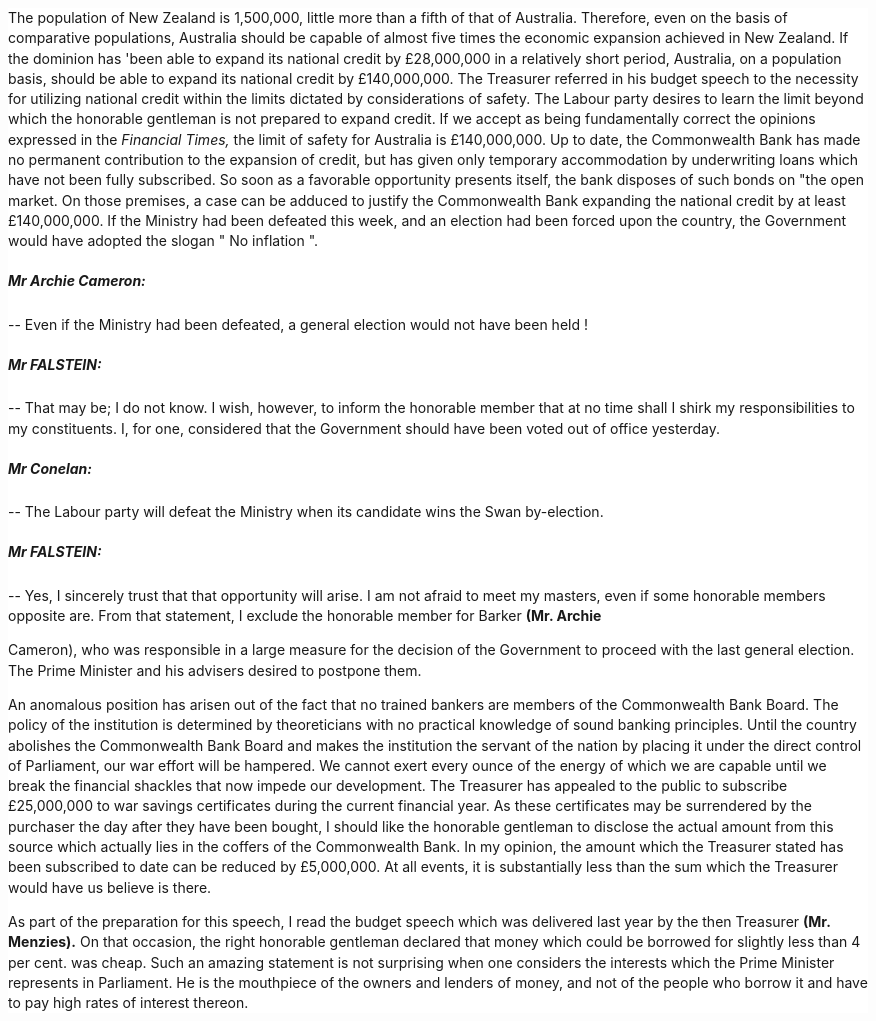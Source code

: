 The population of New Zealand is 1,500,000, little more than a fifth of that of Australia. Therefore, even on the basis of comparative populations, Australia should be capable of almost five times the economic expansion achieved in New Zealand. If the dominion has 'been able to expand its national credit by £28,000,000 in a relatively short period, Australia, on a population basis, should be able to expand its national credit by £140,000,000. The Treasurer referred in his budget speech to the necessity for utilizing national credit within the limits dictated by considerations of safety. The Labour party desires to learn the limit beyond which the honorable gentleman is not prepared to expand credit. If we accept as being fundamentally correct the opinions expressed in the  *Financial Times,*  the limit of safety for Australia is £140,000,000. Up to date, the Commonwealth Bank has made no permanent contribution to the expansion of credit, but has given only temporary accommodation by underwriting loans which have not been fully subscribed. So soon as a favorable opportunity presents itself, the bank disposes of such bonds on "the open market. On those premises, a case can be adduced to justify the Commonwealth Bank expanding the national credit by at least £140,000,000. If the Ministry had been defeated this week, and an election had been forced upon the country, the Government would have adopted the slogan " No inflation ". 

##### Mr Archie Cameron:

-- Even if the Ministry had been defeated, a general election would not have been held ! 

##### Mr FALSTEIN:

-- That may be; I do not know. I wish, however, to inform the honorable member that at no time shall I shirk my responsibilities to my constituents. I, for one, considered that the Government should have been voted out of office yesterday. 

##### Mr Conelan:

-- The Labour party will defeat the Ministry when its candidate wins the Swan by-election. 

##### Mr FALSTEIN:

-- Yes, I sincerely trust that that opportunity will arise. I am not afraid to meet my masters, even if some honorable members opposite are. From that statement, I exclude the honorable member for Barker  **(Mr. Archie** 

Cameron), who was responsible in a large measure for the decision of the Government to proceed with the last general election. The Prime Minister and his advisers desired to postpone them. 

An anomalous position has arisen out of the fact that no trained bankers are members of the Commonwealth Bank Board. The policy of the institution is determined by theoreticians with no practical knowledge of sound banking principles. Until the country abolishes the Commonwealth Bank Board and makes the institution the servant of the nation by placing it under the direct control of Parliament, our war effort will be hampered. We cannot exert every ounce of the energy of which we are capable until we break the financial shackles that now impede our development. The Treasurer has appealed to the public to subscribe £25,000,000 to war savings certificates during the current financial year. As these certificates may be surrendered by the purchaser the day after they have been bought, I should like the honorable gentleman to disclose the actual amount from this source which actually lies in the coffers of the Commonwealth Bank. In my opinion, the amount which the Treasurer stated has been subscribed to date can be reduced by £5,000,000. At all events, it is substantially less than the sum which the Treasurer would have us believe is there. 

As part of the preparation for this speech, I read the budget speech which was delivered last year by the then Treasurer  **(Mr. Menzies).**  On that occasion, the right honorable gentleman declared that money which could be borrowed for slightly less than 4 per cent. was cheap. Such an amazing statement is not surprising when one considers the interests which the Prime Minister represents in Parliament. He is the mouthpiece of the owners and lenders of money, and not of the people who borrow it and have to pay high rates of interest thereon. 
